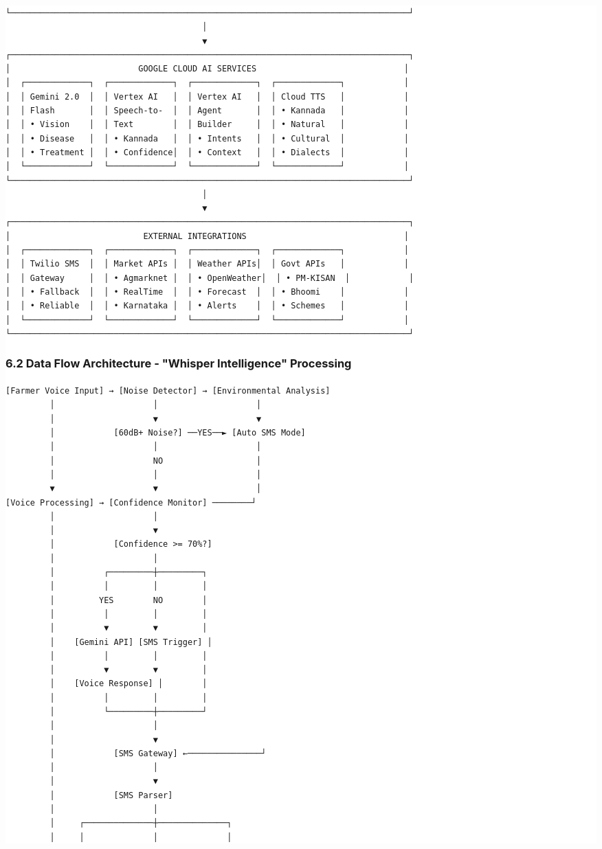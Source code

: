 ```
└─────────────────────────────────────────────────────────────────────────────────┘
                                        │
                                        ▼
┌─────────────────────────────────────────────────────────────────────────────────┐
│                          GOOGLE CLOUD AI SERVICES                              │
│  ┌─────────────┐  ┌─────────────┐  ┌─────────────┐  ┌─────────────┐            │
│  │ Gemini 2.0  │  │ Vertex AI   │  │ Vertex AI   │  │ Cloud TTS   │            │
│  │ Flash       │  │ Speech-to-  │  │ Agent       │  │ • Kannada   │            │
│  │ • Vision    │  │ Text        │  │ Builder     │  │ • Natural   │            │
│  │ • Disease   │  │ • Kannada   │  │ • Intents   │  │ • Cultural  │            │
│  │ • Treatment │  │ • Confidence│  │ • Context   │  │ • Dialects  │            │
│  └─────────────┘  └─────────────┘  └─────────────┘  └─────────────┘            │
└─────────────────────────────────────────────────────────────────────────────────┘
                                        │
                                        ▼
┌─────────────────────────────────────────────────────────────────────────────────┐
│                           EXTERNAL INTEGRATIONS                                │
│  ┌─────────────┐  ┌─────────────┐  ┌─────────────┐  ┌─────────────┐            │
│  │ Twilio SMS  │  │ Market APIs │  │ Weather APIs│  │ Govt APIs   │            │
│  │ Gateway     │  │ • Agmarknet │  │ • OpenWeather│  │ • PM-KISAN  │            │
│  │ • Fallback  │  │ • RealTime  │  │ • Forecast  │  │ • Bhoomi    │            │
│  │ • Reliable  │  │ • Karnataka │  │ • Alerts    │  │ • Schemes   │            │
│  └─────────────┘  └─────────────┘  └─────────────┘  └─────────────┘            │
└─────────────────────────────────────────────────────────────────────────────────┘
```

### 6.2 Data Flow Architecture - "Whisper Intelligence" Processing

```
[Farmer Voice Input] → [Noise Detector] → [Environmental Analysis]
         │                    │                    │
         │                    ▼                    ▼
         │            [60dB+ Noise?] ──YES──► [Auto SMS Mode]
         │                    │                    │
         │                    NO                   │
         │                    │                    │
         ▼                    ▼                    │
[Voice Processing] → [Confidence Monitor] ────────┘
         │                    │
         │                    ▼
         │            [Confidence >= 70%?]
         │                    │
         │          ┌─────────┼─────────┐
         │          │         │         │
         │         YES        NO        │
         │          │         │         │
         │          ▼         ▼         │
         │    [Gemini API] [SMS Trigger] │
         │          │         │         │
         │          ▼         ▼         │
         │    [Voice Response] │        │
         │          │         │         │
         │          └─────────┼─────────┘
         │                    │
         │                    ▼
         │            [SMS Gateway] ←───────────────┘
         │                    │
         │                    ▼
         │            [SMS Parser]
         │                    │
         │     ┌──────────────┼──────────────┐
         │     │              │              │
```
